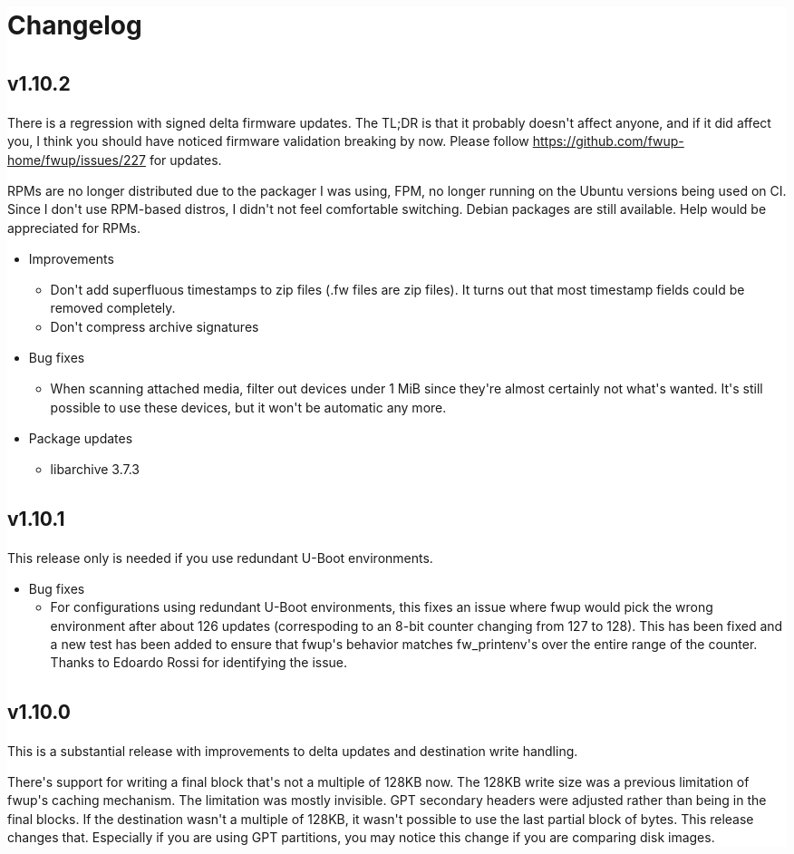 # Changelog

## v1.10.2

There is a regression with signed delta firmware updates. The TL;DR is that it
probably doesn't affect anyone, and if it did affect you, I think you should
have noticed firmware validation breaking by now. Please follow
https://github.com/fwup-home/fwup/issues/227 for updates.

RPMs are no longer distributed due to the packager I was using, FPM, no longer
running on the Ubuntu versions being used on CI. Since I don't use RPM-based
distros, I didn't not feel comfortable switching. Debian packages are still
available. Help would be appreciated for RPMs.

* Improvements
  * Don't add superfluous timestamps to zip files (.fw files are zip files). It
    turns out that most timestamp fields could be removed completely.
  * Don't compress archive signatures

* Bug fixes
  * When scanning attached media, filter out devices under 1 MiB since they're
    almost certainly not what's wanted. It's still possible to use these
    devices, but it won't be automatic any more.

* Package updates
  *  libarchive 3.7.3

## v1.10.1

This release only is needed if you use redundant U-Boot environments.

* Bug fixes
  * For configurations using redundant U-Boot environments, this fixes an issue
    where fwup would pick the wrong environment after about 126 updates
    (correspoding to an 8-bit counter changing from 127 to 128). This has been
    fixed and a new test has been added to ensure that fwup's behavior matches
    fw_printenv's over the entire range of the counter. Thanks to Edoardo Rossi
    for identifying the issue.

## v1.10.0

This is a substantial release with improvements to delta updates and destination
write handling.

There's support for writing a final block that's not a multiple of 128KB now.
The 128KB write size was a previous limitation of fwup's caching mechanism.
The limitation was mostly invisible. GPT secondary headers were adjusted rather
than being in the final blocks. If the destination wasn't a multiple of 128KB,
it wasn't possible to use the last partial block of bytes. This release changes
that. Especially if you are using GPT partitions, you may notice this change if
you are comparing disk images.
